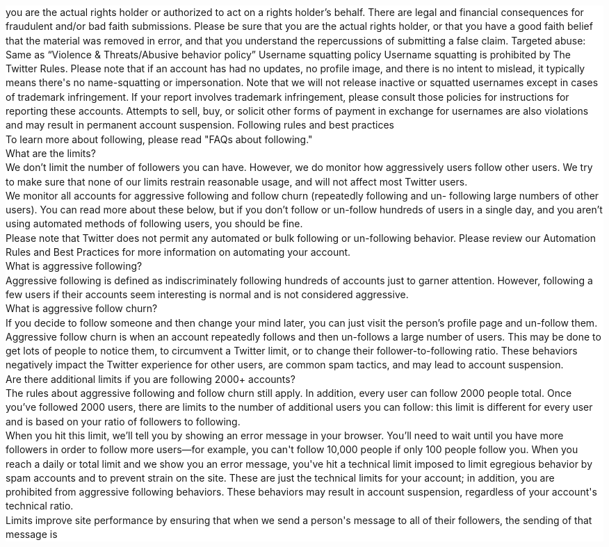 you are the actual rights holder or authorized to act on a rights holder’s behalf. There are legal and 
financial consequences for fraudulent and/or bad faith submissions. Please be sure that you are the 
actual rights holder, or that you have a good faith belief that the material was removed in error, and 
that you understand the repercussions of submitting a false claim. 
Targeted abuse: Same as “Violence & Threats/Abusive behavior policy” 
Username squatting policy 
Username squatting is prohibited by The Twitter Rules. 
Please note that if an account has had no updates, no profile image, and there is no intent to mislead, it 
typically means there's no name-squatting or impersonation. Note that we will not release inactive or 
squatted usernames except in cases of trademark infringement. If your report involves trademark 
infringement, please consult those policies for instructions for reporting these accounts. 
Attempts to sell, buy, or solicit other forms of payment in exchange for usernames are also violations 
and may result in permanent account suspension. 
Following rules and best 
practices  
To learn more about following, please read "FAQs about following."  
What are the limits?  
We don’t limit the number of followers you can have. However, we do 
monitor how aggressively users follow other users. We try to make 
sure that none of our limits restrain reasonable usage, and will not affect 
most Twitter users.  
We monitor all accounts for aggressive following and follow churn 
(repeatedly following and un- following large numbers of other users). 
You can read more about these below, but if you don’t follow or un-follow 
hundreds of users in a single day, and you aren’t using automated 
methods of following users, you should be fine.  
Please note that Twitter does not permit any automated or bulk following 
or un-following behavior. Please review our Automation Rules and Best 
Practices for more information on automating your account.  
What is aggressive following?  
Aggressive following is defined as indiscriminately following hundreds of 
accounts just to garner attention. However, following a few users if their 
accounts seem interesting is normal and is not considered aggressive.  
What is aggressive follow churn?  
If you decide to follow someone and then change your mind later, you 
can just visit the person’s profile page and un-follow them. Aggressive 
follow churn is when an account repeatedly follows and then un-follows a 
large number of users. This may be done to get lots of people to notice 
them, to circumvent a Twitter limit, or to change their follower-to-following 
ratio. These behaviors negatively impact the Twitter experience for other 
users, are common spam tactics, and may lead to account suspension.  
Are there additional limits if you are 
following 2000+ accounts?  
The rules about aggressive following and follow churn still apply. In 
addition, every user can follow 2000 people total. Once you’ve 
followed 2000 users, there are limits to the number of additional users 
you can follow: this limit is different for every user and is based on your 
ratio of followers to following.  
When you hit this limit, we’ll tell you by showing an error message in your 
browser. You’ll need to wait until you have more followers in order to 
follow more users—for example, you can't follow 10,000 people if only 
100 people follow you. When you reach a daily or total limit and we show 
you an error message, you've hit a technical limit imposed to limit 
egregious behavior by spam accounts and to prevent strain on the site. 
These are just the technical limits for your account; in addition, you are 
prohibited from aggressive following behaviors. These behaviors may 
result in account suspension, regardless of your account's technical ratio.  
Limits improve site performance by ensuring that when we send a 
person's message to all of their followers, the sending of that message is 